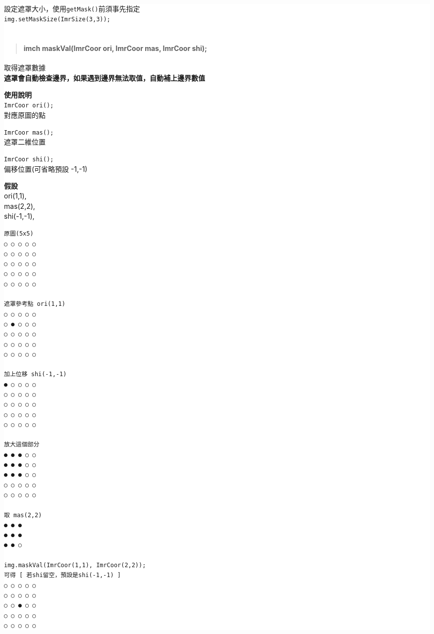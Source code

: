 設定遮罩大小，使用`getMask()`前須事先指定  
`img.setMaskSize(ImrSize(3,3));`  
</br>

> #### imch maskVal(ImrCoor ori, ImrCoor mas, ImrCoor shi);  

取得遮罩數據  
**遮罩會自動檢查邊界，如果遇到邊界無法取值，自動補上邊界數值**  

**使用說明**  
`ImrCoor ori();`  
對應原圖的點  

`ImrCoor mas();`  
遮罩二維位置  

`ImrCoor shi();`  
偏移位置(可省略預設 -1,-1)  

**假設**  
ori(1,1),  
mas(2,2),  
shi(-1,-1),  

```
原圖(5x5)
○ ○ ○ ○ ○ 
○ ○ ○ ○ ○ 
○ ○ ○ ○ ○ 
○ ○ ○ ○ ○ 
○ ○ ○ ○ ○ 

遮罩參考點 ori(1,1)
○ ○ ○ ○ ○ 
○ ● ○ ○ ○ 
○ ○ ○ ○ ○ 
○ ○ ○ ○ ○ 
○ ○ ○ ○ ○ 

加上位移 shi(-1,-1)
● ○ ○ ○ ○ 
○ ○ ○ ○ ○ 
○ ○ ○ ○ ○ 
○ ○ ○ ○ ○ 
○ ○ ○ ○ ○ 

放大這個部分 
● ● ● ○ ○ 
● ● ● ○ ○ 
● ● ● ○ ○ 
○ ○ ○ ○ ○ 
○ ○ ○ ○ ○ 

取 mas(2,2)
● ● ● 
● ● ● 
● ● ○ 

img.maskVal(ImrCoor(1,1), ImrCoor(2,2));
可得 [ 若shi留空，預設是shi(-1,-1) ]
○ ○ ○ ○ ○ 
○ ○ ○ ○ ○ 
○ ○ ● ○ ○ 
○ ○ ○ ○ ○ 
○ ○ ○ ○ ○ 
```
